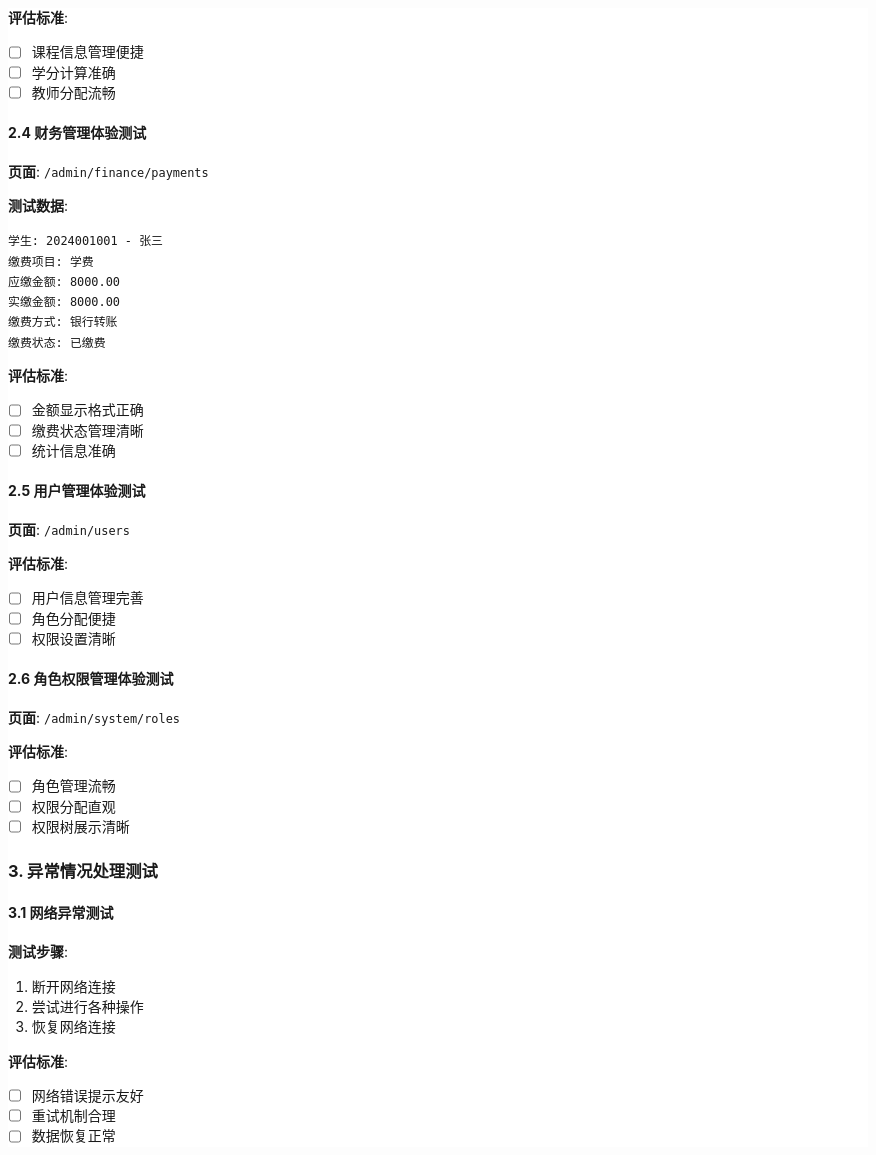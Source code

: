 **评估标准**:
- [ ] 课程信息管理便捷
- [ ] 学分计算准确
- [ ] 教师分配流畅

#### 2.4 财务管理体验测试

**页面**: `/admin/finance/payments`

**测试数据**:
```
学生: 2024001001 - 张三
缴费项目: 学费
应缴金额: 8000.00
实缴金额: 8000.00
缴费方式: 银行转账
缴费状态: 已缴费
```

**评估标准**:
- [ ] 金额显示格式正确
- [ ] 缴费状态管理清晰
- [ ] 统计信息准确

#### 2.5 用户管理体验测试

**页面**: `/admin/users`

**评估标准**:
- [ ] 用户信息管理完善
- [ ] 角色分配便捷
- [ ] 权限设置清晰

#### 2.6 角色权限管理体验测试

**页面**: `/admin/system/roles`

**评估标准**:
- [ ] 角色管理流畅
- [ ] 权限分配直观
- [ ] 权限树展示清晰

### 3. 异常情况处理测试

#### 3.1 网络异常测试
**测试步骤**:
1. 断开网络连接
2. 尝试进行各种操作
3. 恢复网络连接

**评估标准**:
- [ ] 网络错误提示友好
- [ ] 重试机制合理
- [ ] 数据恢复正常
